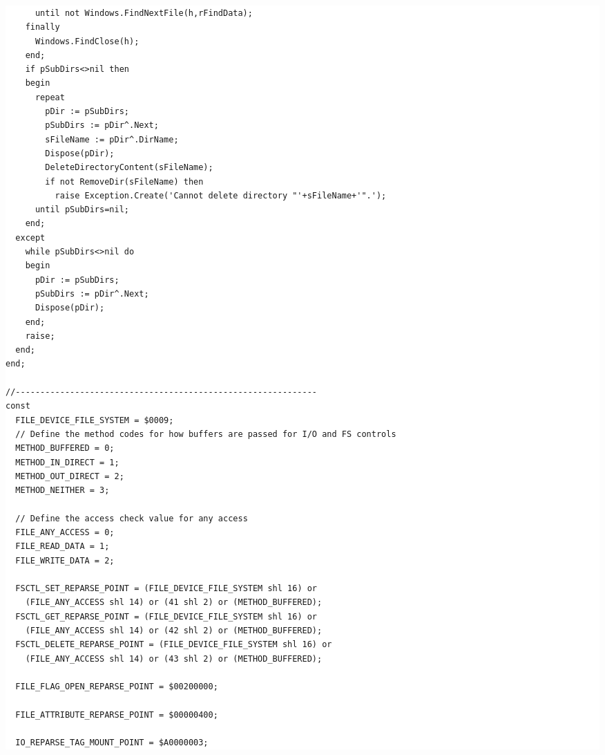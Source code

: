           until not Windows.FindNextFile(h,rFindData);
        finally
          Windows.FindClose(h);
        end;
        if pSubDirs<>nil then
        begin
          repeat
            pDir := pSubDirs;
            pSubDirs := pDir^.Next;
            sFileName := pDir^.DirName;
            Dispose(pDir);
            DeleteDirectoryContent(sFileName);
            if not RemoveDir(sFileName) then 
              raise Exception.Create('Cannot delete directory "'+sFileName+'".');
          until pSubDirs=nil;
        end;
      except
        while pSubDirs<>nil do
        begin
          pDir := pSubDirs;
          pSubDirs := pDir^.Next;
          Dispose(pDir);
        end;
        raise;
      end;
    end;
     
    //-------------------------------------------------------------
    const
      FILE_DEVICE_FILE_SYSTEM = $0009;
      // Define the method codes for how buffers are passed for I/O and FS controls
      METHOD_BUFFERED = 0;
      METHOD_IN_DIRECT = 1;
      METHOD_OUT_DIRECT = 2;
      METHOD_NEITHER = 3;
     
      // Define the access check value for any access
      FILE_ANY_ACCESS = 0;
      FILE_READ_DATA = 1;
      FILE_WRITE_DATA = 2;
     
      FSCTL_SET_REPARSE_POINT = (FILE_DEVICE_FILE_SYSTEM shl 16) or
        (FILE_ANY_ACCESS shl 14) or (41 shl 2) or (METHOD_BUFFERED);
      FSCTL_GET_REPARSE_POINT = (FILE_DEVICE_FILE_SYSTEM shl 16) or
        (FILE_ANY_ACCESS shl 14) or (42 shl 2) or (METHOD_BUFFERED);
      FSCTL_DELETE_REPARSE_POINT = (FILE_DEVICE_FILE_SYSTEM shl 16) or
        (FILE_ANY_ACCESS shl 14) or (43 shl 2) or (METHOD_BUFFERED);
     
      FILE_FLAG_OPEN_REPARSE_POINT = $00200000;
     
      FILE_ATTRIBUTE_REPARSE_POINT = $00000400;
     
      IO_REPARSE_TAG_MOUNT_POINT = $A0000003;
     